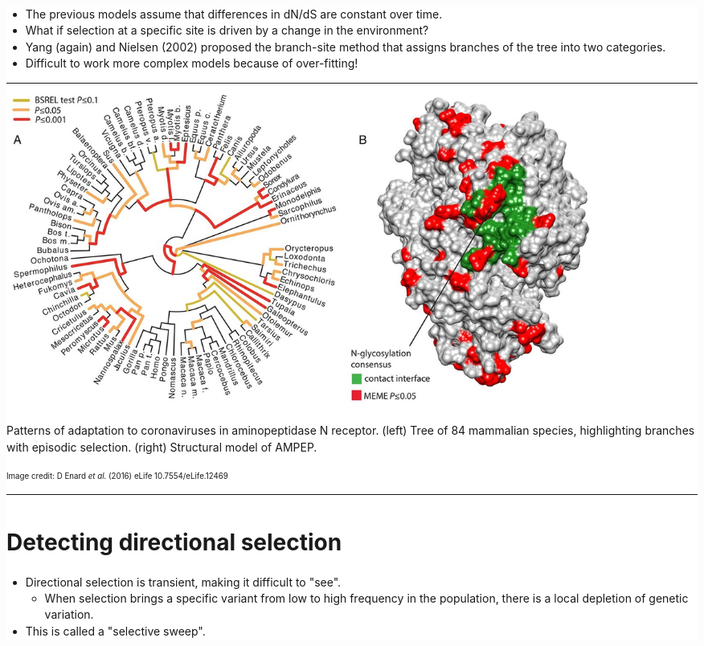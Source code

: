 * The previous models assume that differences in dN/dS are constant over time.
* What if selection at a specific site is driven by a change in the environment?
* Yang (again) and Nielsen (2002) proposed the branch-site method that assigns branches of the tree into two categories.
* Difficult to work more complex models because of over-fitting!


---

<img src="/img/bsrel.png" width="750px"/>

Patterns of adaptation to coronaviruses in aminopeptidase N receptor. (left) Tree of 84 mammalian species, highlighting branches with episodic selection. (right) Structural model of AMPEP.

<small><small>
Image credit: D Enard <i>et al.</i> (2016) eLife 10.7554/eLife.12469
</small></small>

---

# Detecting directional selection

* Directional selection is transient, making it difficult to "see".
  * When selection brings a specific variant from low to high frequency in the population, there is a local depletion of genetic variation.
* This is called a "selective sweep".
